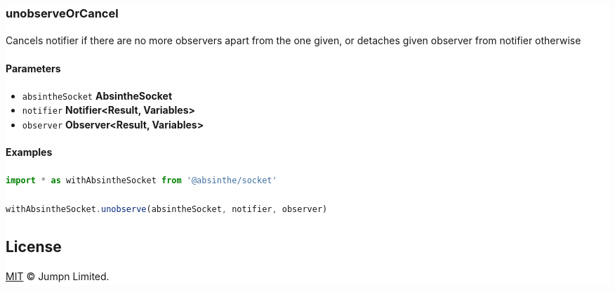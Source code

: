 ### unobserveOrCancel

Cancels notifier if there are no more observers apart from the one given, or
detaches given observer from notifier otherwise

#### Parameters

- `absintheSocket` **AbsintheSocket**
- `notifier` **Notifier&lt;Result, Variables>**
- `observer` **Observer&lt;Result, Variables>**

#### Examples

```javascript
import * as withAbsintheSocket from '@absinthe/socket'

withAbsintheSocket.unobserve(absintheSocket, notifier, observer)
```

## License

[MIT](LICENSE.txt) :copyright: Jumpn Limited.
